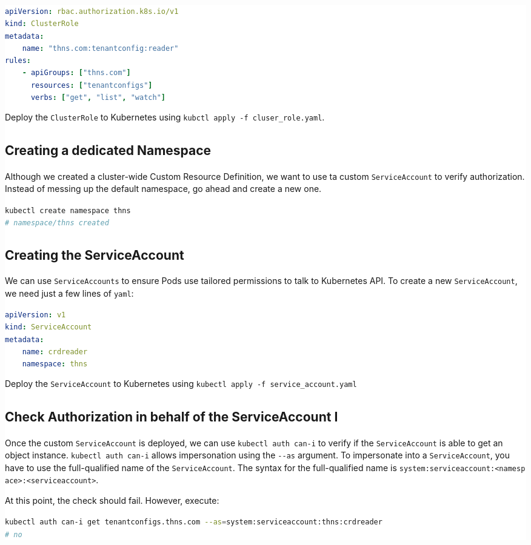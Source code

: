 ```yaml
apiVersion: rbac.authorization.k8s.io/v1
kind: ClusterRole
metadata:
    name: "thns.com:tenantconfig:reader"
rules:
    - apiGroups: ["thns.com"]
      resources: ["tenantconfigs"]
      verbs: ["get", "list", "watch"]

```

Deploy the `ClusterRole` to Kubernetes using `kubctl apply -f cluser_role.yaml`.

## Creating a dedicated Namespace

Although we created a cluster-wide Custom Resource Definition, we want to use ta custom `ServiceAccount` to verify authorization. Instead of messing up the default namespace, go ahead and create a new one.

```bash
kubectl create namespace thns
# namespace/thns created
```

## Creating the ServiceAccount

We can use `ServiceAccounts` to ensure Pods use tailored permissions to talk to Kubernetes API. To create a new `ServiceAccount`, we need just a few lines of `yaml`:

```yaml
apiVersion: v1
kind: ServiceAccount
metadata:
    name: crdreader
    namespace: thns

```

Deploy the `ServiceAccount` to Kubernetes using `kubectl apply -f service_account.yaml`

## Check Authorization in behalf of the ServiceAccount I

Once the custom `ServiceAccount` is deployed, we can use `kubectl auth can-i` to verify if the `ServiceAccount` is able to get an object instance. `kubectl auth can-i` allows impersonation using the `--as` argument. To impersonate into a `ServiceAccount`, you have to use the full-qualified name of the `ServiceAccount`. The syntax for the full-qualified name is `system:serviceaccount:<namespace>:<serviceaccount>`.

At this point, the check should fail. However, execute:

```bash
kubectl auth can-i get tenantconfigs.thns.com --as=system:serviceaccount:thns:crdreader
# no

```
